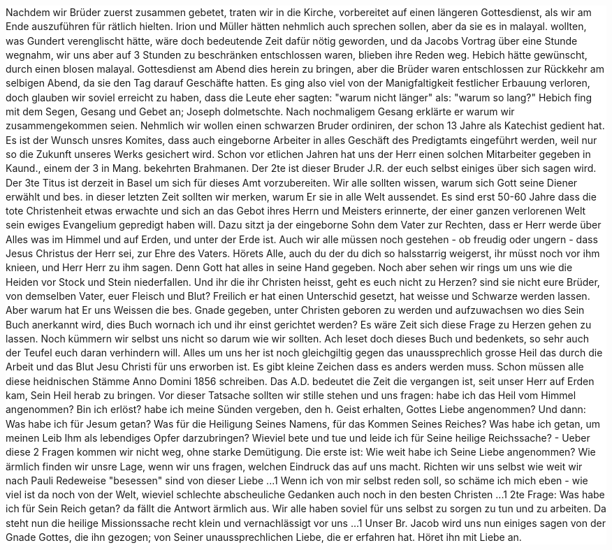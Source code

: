 Nachdem wir Brüder zuerst zusammen gebetet, traten wir in die Kirche, vorbereitet auf einen längeren Gottesdienst, als wir am Ende auszuführen für rätlich hielten. Irion und Müller hätten nehmlich auch sprechen sollen, aber da sie es in malayal. wollten, was Gundert verenglischt hätte, wäre doch bedeutende Zeit dafür nötig geworden, und da Jacobs Vortrag über eine Stunde wegnahm, wir uns aber auf 3 Stunden zu beschränken entschlossen waren, blieben ihre Reden weg. Hebich hätte gewünscht, durch einen blosen malayal. Gottesdienst am Abend dies herein zu bringen, aber die Brüder waren entschlossen zur Rückkehr am selbigen Abend, da sie den Tag darauf Geschäfte hatten. Es ging also viel von der Manigfaltigkeit festlicher Erbauung verloren, doch glauben wir soviel erreicht zu haben, dass die Leute eher sagten: "warum nicht länger" als: "warum so lang?" Hebich fing mit dem Segen, Gesang und Gebet an; Joseph dolmetschte. Nach nochmaligem Gesang erklärte er warum wir zusammengekommen seien. Nehmlich wir wollen einen schwarzen Bruder ordiniren, der schon 13 Jahre als Katechist gedient hat. Es ist der Wunsch unsres Komites, dass auch eingeborne Arbeiter in alles Geschäft des Predigtamts eingeführt werden, weil nur so die Zukunft unseres Werks gesichert wird. Schon vor etlichen Jahren hat uns der Herr einen solchen Mitarbeiter gegeben in Kaund., einem der 3 in Mang. bekehrten Brahmanen. Der 2te ist dieser Bruder J.R. der euch selbst einiges über sich sagen wird. Der 3te Titus ist derzeit in Basel um sich für dieses Amt vorzubereiten. Wir alle sollten wissen, warum sich Gott seine Diener erwählt und bes. in dieser letzten Zeit sollten wir merken, warum Er sie in alle Welt aussendet. Es sind erst 50-60 Jahre dass die tote Christenheit etwas erwachte und sich an das Gebot ihres Herrn und Meisters erinnerte, der einer ganzen verlorenen Welt sein ewiges Evangelium gepredigt haben will. Dazu sitzt ja der eingeborne Sohn dem Vater zur Rechten, dass er Herr werde über Alles was im Himmel und auf Erden, und unter der Erde ist. Auch wir alle müssen noch gestehen - ob freudig oder ungern - dass Jesus Christus der Herr sei, zur Ehre des Vaters. Hörets Alle, auch du der du dich so halsstarrig weigerst, ihr müsst noch vor ihm knieen, und Herr Herr zu ihm sagen. Denn Gott hat alles in seine Hand gegeben. Noch aber sehen wir rings um uns wie die Heiden vor Stock und Stein niederfallen. Und ihr die ihr Christen heisst, geht es euch nicht zu Herzen? sind sie nicht eure Brüder, von demselben Vater, euer Fleisch und Blut? Freilich er hat einen Unterschid gesetzt, hat weisse und Schwarze werden lassen. Aber warum hat Er uns Weissen die bes. Gnade gegeben, unter Christen geboren zu werden und aufzuwachsen wo dies Sein Buch anerkannt wird, dies Buch wornach ich und ihr einst gerichtet werden? Es wäre Zeit sich diese Frage zu Herzen gehen zu lassen. Noch kümmern wir selbst uns nicht so darum wie wir sollten. Ach leset doch dieses Buch und bedenkets, so sehr auch der Teufel euch daran verhindern will. Alles um uns her ist noch gleichgiltig gegen das unaussprechlich grosse Heil das durch die Arbeit und das Blut Jesu Christi für uns erworben ist. Es gibt kleine Zeichen dass es anders werden muss. Schon müssen alle diese heidnischen Stämme Anno Domini 1856 schreiben. Das A.D. bedeutet die Zeit die vergangen ist, seit unser Herr auf Erden kam, Sein Heil herab zu bringen. Vor dieser Tatsache sollten wir stille stehen und uns fragen: habe ich das Heil vom Himmel angenommen? Bin ich erlöst? habe ich meine Sünden vergeben, den h. Geist erhalten, Gottes Liebe angenommen? Und dann: Was habe ich für Jesum getan? Was für die Heiligung Seines Namens, für das Kommen Seines Reiches? Was habe ich getan, um meinen Leib Ihm als lebendiges Opfer darzubringen? Wieviel bete und tue und leide ich für Seine heilige Reichssache? - Ueber diese 2 Fragen kommen wir nicht weg, ohne starke Demütigung. Die erste ist: Wie weit habe ich Seine Liebe angenommen? Wie ärmlich finden wir unsre Lage, wenn wir uns fragen, welchen Eindruck das auf uns macht. Richten wir uns selbst wie weit wir nach Pauli Redeweise "besessen" sind von dieser Liebe ...1 Wenn ich von mir selbst reden soll, so schäme ich mich eben - wie viel ist da noch von der Welt, wieviel schlechte abscheuliche Gedanken auch noch in den besten Christen ...1 2te Frage: Was habe ich für Sein Reich getan? da fällt die Antwort ärmlich aus. Wir alle haben soviel für uns selbst zu sorgen zu tun und zu arbeiten. Da steht nun die heilige Missionssache recht klein und vernachlässigt vor uns ...1 
Unser Br. Jacob wird uns nun einiges sagen von der Gnade Gottes, die ihn gezogen; von Seiner unaussprechlichen Liebe, die er erfahren hat. Höret ihn mit Liebe an.
